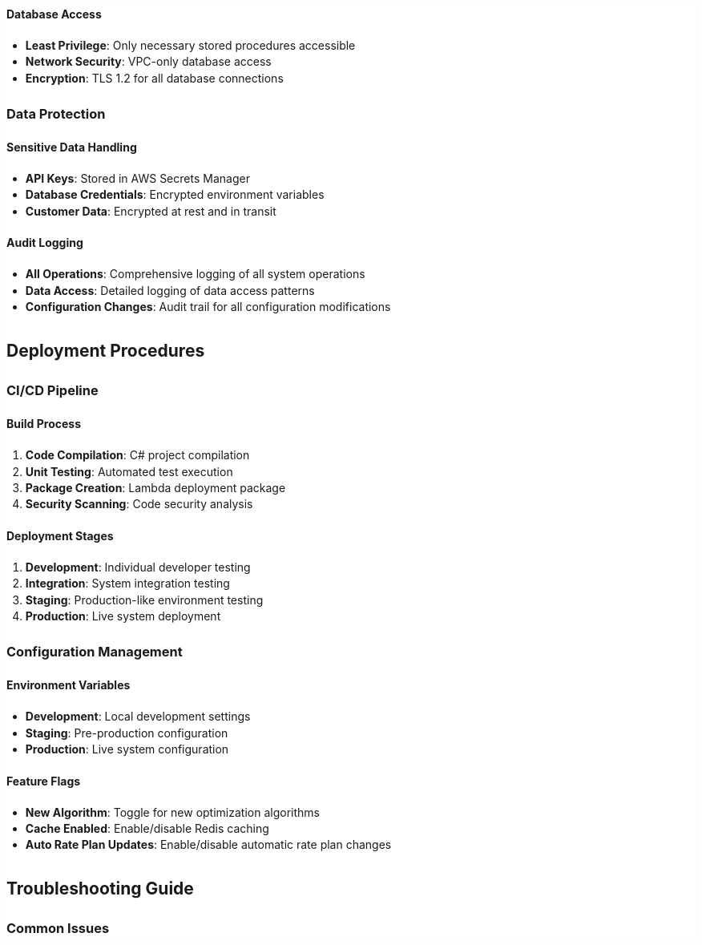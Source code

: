 #### Database Access
- **Least Privilege**: Only necessary stored procedures accessible
- **Network Security**: VPC-only database access
- **Encryption**: TLS 1.2 for all database connections

### Data Protection

#### Sensitive Data Handling
- **API Keys**: Stored in AWS Secrets Manager
- **Database Credentials**: Encrypted environment variables
- **Customer Data**: Encrypted at rest and in transit

#### Audit Logging
- **All Operations**: Comprehensive logging of all system operations
- **Data Access**: Detailed logging of data access patterns
- **Configuration Changes**: Audit trail for all configuration modifications

## Deployment Procedures

### CI/CD Pipeline

#### Build Process
1. **Code Compilation**: C# project compilation
2. **Unit Testing**: Automated test execution
3. **Package Creation**: Lambda deployment package
4. **Security Scanning**: Code security analysis

#### Deployment Stages
1. **Development**: Individual developer testing
2. **Integration**: System integration testing
3. **Staging**: Production-like environment testing
4. **Production**: Live system deployment

### Configuration Management

#### Environment Variables
- **Development**: Local development settings
- **Staging**: Pre-production configuration
- **Production**: Live system configuration

#### Feature Flags
- **New Algorithm**: Toggle for new optimization algorithms
- **Cache Enabled**: Enable/disable Redis caching
- **Auto Rate Plan Updates**: Enable/disable automatic rate plan changes

## Troubleshooting Guide

### Common Issues
